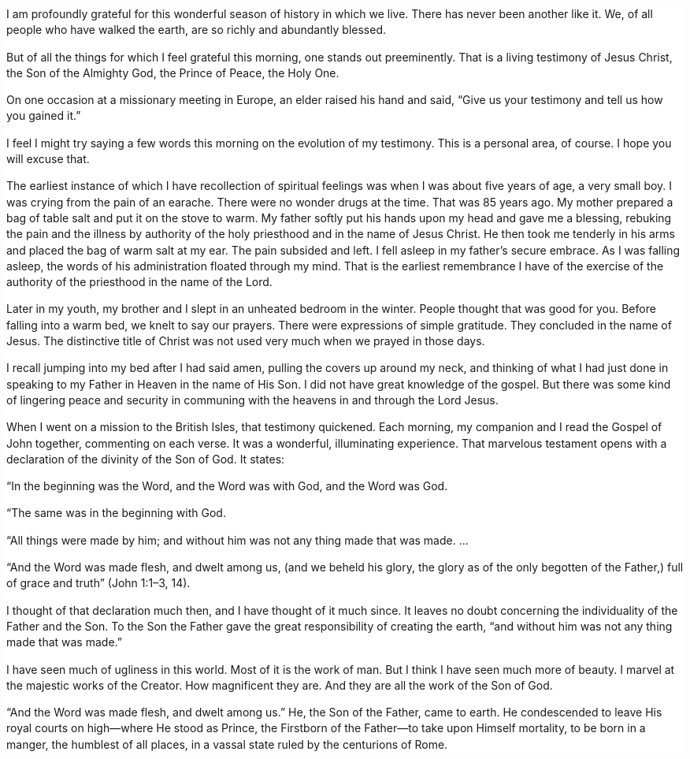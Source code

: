 I am profoundly grateful for this wonderful season of history in which we live. There has never been another like it. We, of all people who have walked the earth, are so richly and abundantly blessed.

But of all the things for which I feel grateful this morning, one stands out preeminently. That is a living testimony of Jesus Christ, the Son of the Almighty God, the Prince of Peace, the Holy One.

On one occasion at a missionary meeting in Europe, an elder raised his hand and said, “Give us your testimony and tell us how you gained it.”

I feel I might try saying a few words this morning on the evolution of my testimony. This is a personal area, of course. I hope you will excuse that.



The earliest instance of which I have recollection of spiritual feelings was when I was about five years of age, a very small boy. I was crying from the pain of an earache. There were no wonder drugs at the time. That was 85 years ago. My mother prepared a bag of table salt and put it on the stove to warm. My father softly put his hands upon my head and gave me a blessing, rebuking the pain and the illness by authority of the holy priesthood and in the name of Jesus Christ. He then took me tenderly in his arms and placed the bag of warm salt at my ear. The pain subsided and left. I fell asleep in my father’s secure embrace. As I was falling asleep, the words of his administration floated through my mind. That is the earliest remembrance I have of the exercise of the authority of the priesthood in the name of the Lord.

Later in my youth, my brother and I slept in an unheated bedroom in the winter. People thought that was good for you. Before falling into a warm bed, we knelt to say our prayers. There were expressions of simple gratitude. They concluded in the name of Jesus. The distinctive title of Christ was not used very much when we prayed in those days.

I recall jumping into my bed after I had said amen, pulling the covers up around my neck, and thinking of what I had just done in speaking to my Father in Heaven in the name of His Son. I did not have great knowledge of the gospel. But there was some kind of lingering peace and security in communing with the heavens in and through the Lord Jesus.

When I went on a mission to the British Isles, that testimony quickened. Each morning, my companion and I read the Gospel of John together, commenting on each verse. It was a wonderful, illuminating experience. That marvelous testament opens with a declaration of the divinity of the Son of God. It states:

“In the beginning was the Word, and the Word was with God, and the Word was God.

“The same was in the beginning with God.

“All things were made by him; and without him was not any thing made that was made. …

“And the Word was made flesh, and dwelt among us, (and we beheld his glory, the glory as of the only begotten of the Father,) full of grace and truth” (John 1:1–3, 14).

I thought of that declaration much then, and I have thought of it much since. It leaves no doubt concerning the individuality of the Father and the Son. To the Son the Father gave the great responsibility of creating the earth, “and without him was not any thing made that was made.”

I have seen much of ugliness in this world. Most of it is the work of man. But I think I have seen much more of beauty. I marvel at the majestic works of the Creator. How magnificent they are. And they are all the work of the Son of God.

“And the Word was made flesh, and dwelt among us.” He, the Son of the Father, came to earth. He condescended to leave His royal courts on high—where He stood as Prince, the Firstborn of the Father—to take upon Himself mortality, to be born in a manger, the humblest of all places, in a vassal state ruled by the centurions of Rome.
